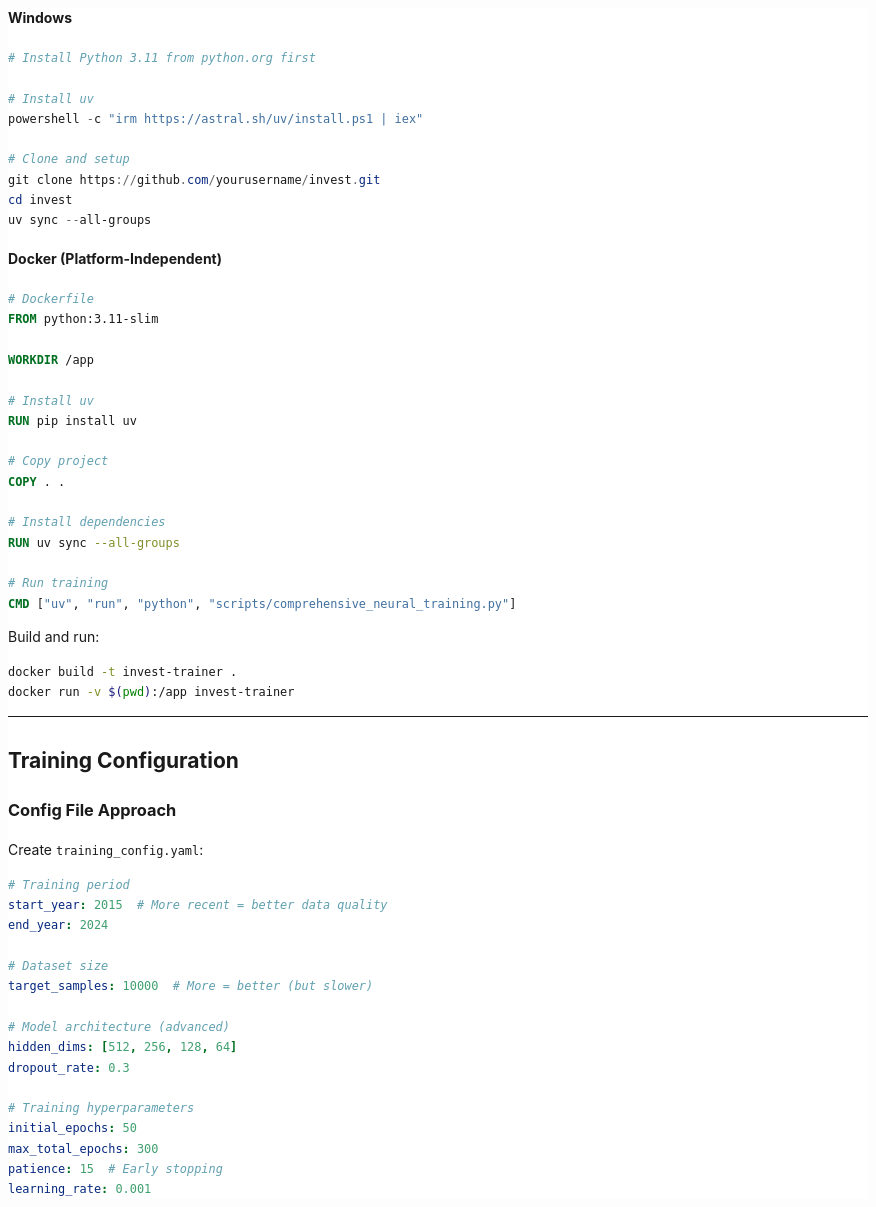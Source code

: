 #### Windows

```powershell
# Install Python 3.11 from python.org first

# Install uv
powershell -c "irm https://astral.sh/uv/install.ps1 | iex"

# Clone and setup
git clone https://github.com/yourusername/invest.git
cd invest
uv sync --all-groups
```

#### Docker (Platform-Independent)

```dockerfile
# Dockerfile
FROM python:3.11-slim

WORKDIR /app

# Install uv
RUN pip install uv

# Copy project
COPY . .

# Install dependencies
RUN uv sync --all-groups

# Run training
CMD ["uv", "run", "python", "scripts/comprehensive_neural_training.py"]
```

Build and run:
```bash
docker build -t invest-trainer .
docker run -v $(pwd):/app invest-trainer
```

---

## Training Configuration

### Config File Approach

Create `training_config.yaml`:

```yaml
# Training period
start_year: 2015  # More recent = better data quality
end_year: 2024

# Dataset size
target_samples: 10000  # More = better (but slower)

# Model architecture (advanced)
hidden_dims: [512, 256, 128, 64]
dropout_rate: 0.3

# Training hyperparameters
initial_epochs: 50
max_total_epochs: 300
patience: 15  # Early stopping
learning_rate: 0.001
```